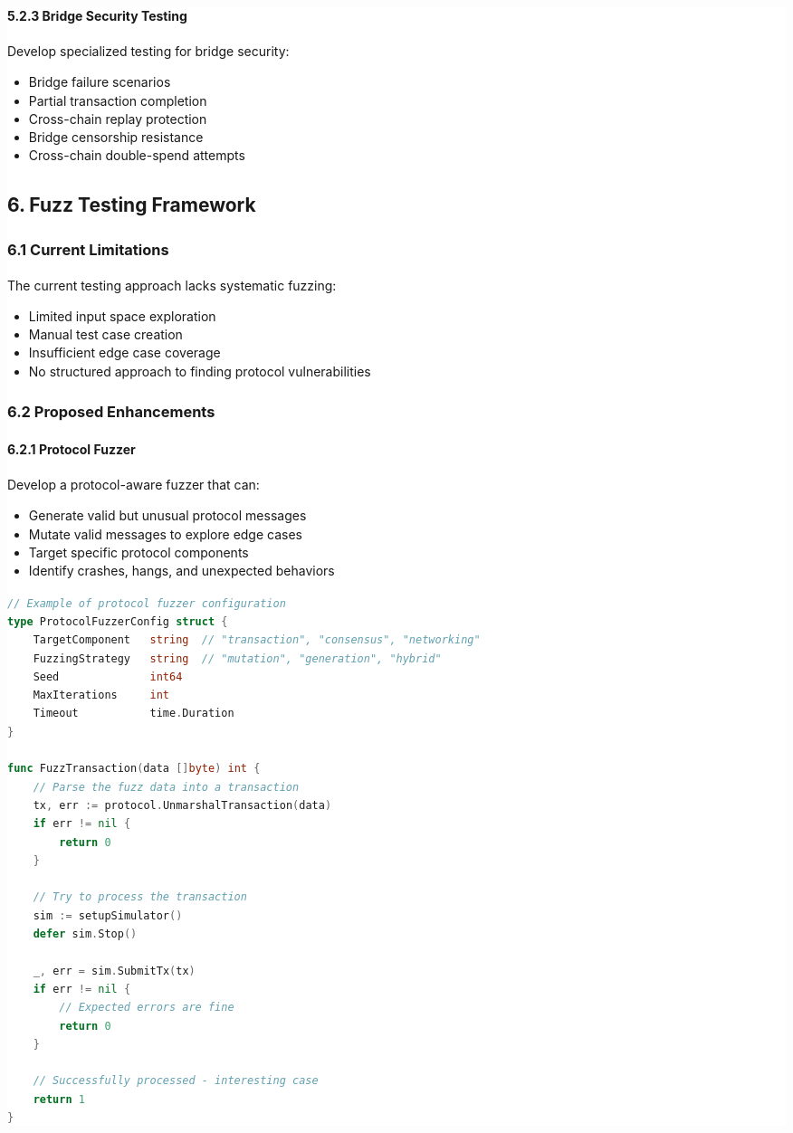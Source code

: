 #### 5.2.3 Bridge Security Testing

Develop specialized testing for bridge security:

- Bridge failure scenarios
- Partial transaction completion
- Cross-chain replay protection
- Bridge censorship resistance
- Cross-chain double-spend attempts

## 6. Fuzz Testing Framework

### 6.1 Current Limitations

The current testing approach lacks systematic fuzzing:

- Limited input space exploration
- Manual test case creation
- Insufficient edge case coverage
- No structured approach to finding protocol vulnerabilities

### 6.2 Proposed Enhancements

#### 6.2.1 Protocol Fuzzer

Develop a protocol-aware fuzzer that can:

- Generate valid but unusual protocol messages
- Mutate valid messages to explore edge cases
- Target specific protocol components
- Identify crashes, hangs, and unexpected behaviors

```go
// Example of protocol fuzzer configuration
type ProtocolFuzzerConfig struct {
    TargetComponent   string  // "transaction", "consensus", "networking"
    FuzzingStrategy   string  // "mutation", "generation", "hybrid"
    Seed              int64
    MaxIterations     int
    Timeout           time.Duration
}

func FuzzTransaction(data []byte) int {
    // Parse the fuzz data into a transaction
    tx, err := protocol.UnmarshalTransaction(data)
    if err != nil {
        return 0
    }
    
    // Try to process the transaction
    sim := setupSimulator()
    defer sim.Stop()
    
    _, err = sim.SubmitTx(tx)
    if err != nil {
        // Expected errors are fine
        return 0
    }
    
    // Successfully processed - interesting case
    return 1
}
```
